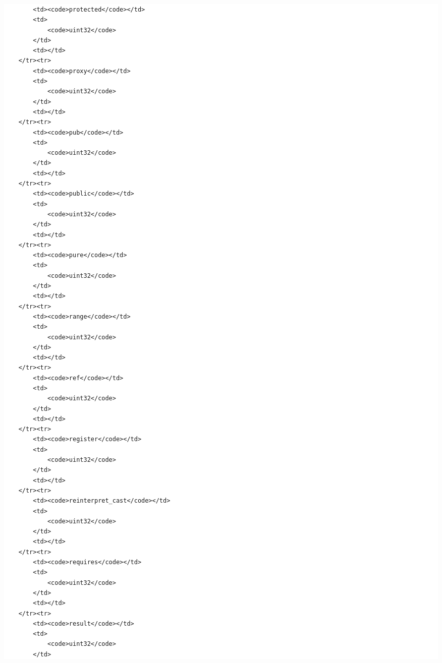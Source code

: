             <td><code>protected</code></td>
            <td>
                <code>uint32</code>
            </td>
            <td></td>
        </tr><tr>
            <td><code>proxy</code></td>
            <td>
                <code>uint32</code>
            </td>
            <td></td>
        </tr><tr>
            <td><code>pub</code></td>
            <td>
                <code>uint32</code>
            </td>
            <td></td>
        </tr><tr>
            <td><code>public</code></td>
            <td>
                <code>uint32</code>
            </td>
            <td></td>
        </tr><tr>
            <td><code>pure</code></td>
            <td>
                <code>uint32</code>
            </td>
            <td></td>
        </tr><tr>
            <td><code>range</code></td>
            <td>
                <code>uint32</code>
            </td>
            <td></td>
        </tr><tr>
            <td><code>ref</code></td>
            <td>
                <code>uint32</code>
            </td>
            <td></td>
        </tr><tr>
            <td><code>register</code></td>
            <td>
                <code>uint32</code>
            </td>
            <td></td>
        </tr><tr>
            <td><code>reinterpret_cast</code></td>
            <td>
                <code>uint32</code>
            </td>
            <td></td>
        </tr><tr>
            <td><code>requires</code></td>
            <td>
                <code>uint32</code>
            </td>
            <td></td>
        </tr><tr>
            <td><code>result</code></td>
            <td>
                <code>uint32</code>
            </td>